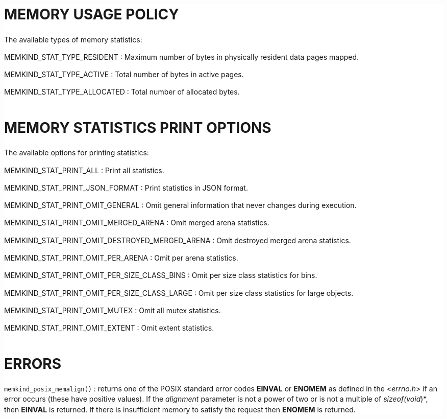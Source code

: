 # MEMORY USAGE POLICY #

The available types of memory statistics:

MEMKIND_STAT_TYPE_RESIDENT
:   Maximum number of bytes in physically resident data pages mapped.

MEMKIND_STAT_TYPE_ACTIVE
:   Total number of bytes in active pages.

MEMKIND_STAT_TYPE_ALLOCATED
:   Total number of allocated bytes.

# MEMORY STATISTICS PRINT OPTIONS #

The available options for printing statistics:

MEMKIND_STAT_PRINT_ALL
:   Print all statistics.

MEMKIND_STAT_PRINT_JSON_FORMAT
:   Print statistics in JSON format.

MEMKIND_STAT_PRINT_OMIT_GENERAL
:   Omit general information that never changes during execution.

MEMKIND_STAT_PRINT_OMIT_MERGED_ARENA
:   Omit merged arena statistics.

MEMKIND_STAT_PRINT_OMIT_DESTROYED_MERGED_ARENA
:   Omit destroyed merged arena statistics.

MEMKIND_STAT_PRINT_OMIT_PER_ARENA
:   Omit per arena statistics.

MEMKIND_STAT_PRINT_OMIT_PER_SIZE_CLASS_BINS
:   Omit per size class statistics for bins.

MEMKIND_STAT_PRINT_OMIT_PER_SIZE_CLASS_LARGE
:   Omit per size class statistics for large objects.

MEMKIND_STAT_PRINT_OMIT_MUTEX
:   Omit all mutex statistics.

MEMKIND_STAT_PRINT_OMIT_EXTENT
:   Omit extent statistics.

# ERRORS #

`memkind_posix_memalign()`
:   returns one of the POSIX standard error codes **EINVAL** or **ENOMEM** as
    defined in the <*errno.h*> if an error occurs (these have positive values).
    If the *alignment* parameter is not a power of two or is not a multiple of
    *sizeof(void*)*, then **EINVAL** is returned. If there is insufficient memory
    to satisfy the request then **ENOMEM** is returned.
